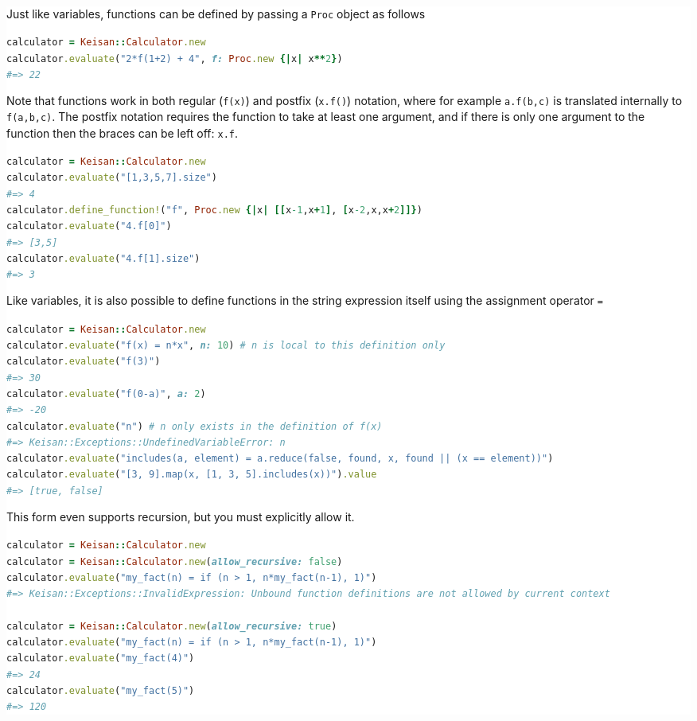 Just like variables, functions can be defined by passing a `Proc` object as follows

```ruby
calculator = Keisan::Calculator.new
calculator.evaluate("2*f(1+2) + 4", f: Proc.new {|x| x**2})
#=> 22
```

Note that functions work in both regular (`f(x)`) and postfix (`x.f()`) notation, where for example `a.f(b,c)` is translated internally to `f(a,b,c)`.
The postfix notation requires the function to take at least one argument, and if there is only one argument to the function then the braces can be left off: `x.f`.

```ruby
calculator = Keisan::Calculator.new
calculator.evaluate("[1,3,5,7].size")
#=> 4
calculator.define_function!("f", Proc.new {|x| [[x-1,x+1], [x-2,x,x+2]]})
calculator.evaluate("4.f[0]")
#=> [3,5]
calculator.evaluate("4.f[1].size")
#=> 3
```

Like variables, it is also possible to define functions in the string expression itself using the assignment operator `=`

```ruby
calculator = Keisan::Calculator.new
calculator.evaluate("f(x) = n*x", n: 10) # n is local to this definition only
calculator.evaluate("f(3)")
#=> 30
calculator.evaluate("f(0-a)", a: 2)
#=> -20
calculator.evaluate("n") # n only exists in the definition of f(x)
#=> Keisan::Exceptions::UndefinedVariableError: n
calculator.evaluate("includes(a, element) = a.reduce(false, found, x, found || (x == element))")
calculator.evaluate("[3, 9].map(x, [1, 3, 5].includes(x))").value
#=> [true, false]
```

This form even supports recursion, but you must explicitly allow it.

```ruby
calculator = Keisan::Calculator.new
calculator = Keisan::Calculator.new(allow_recursive: false)
calculator.evaluate("my_fact(n) = if (n > 1, n*my_fact(n-1), 1)")
#=> Keisan::Exceptions::InvalidExpression: Unbound function definitions are not allowed by current context

calculator = Keisan::Calculator.new(allow_recursive: true)
calculator.evaluate("my_fact(n) = if (n > 1, n*my_fact(n-1), 1)")
calculator.evaluate("my_fact(4)")
#=> 24
calculator.evaluate("my_fact(5)")
#=> 120
```
